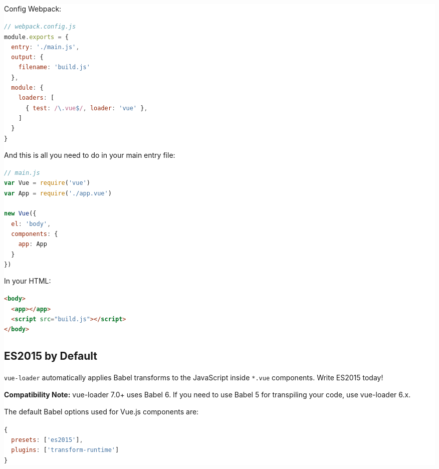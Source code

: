 Config Webpack:

``` js
// webpack.config.js
module.exports = {
  entry: './main.js',
  output: {
    filename: 'build.js'
  },
  module: {
    loaders: [
      { test: /\.vue$/, loader: 'vue' },
    ]
  }
}
```

And this is all you need to do in your main entry file:

``` js
// main.js
var Vue = require('vue')
var App = require('./app.vue')

new Vue({
  el: 'body',
  components: {
    app: App
  }
})
```

In your HTML:

``` html
<body>
  <app></app>
  <script src="build.js"></script>
</body>
```

## ES2015 by Default

`vue-loader` automatically applies Babel transforms to the JavaScript inside `*.vue` components. Write ES2015 today!

**Compatibility Note:** vue-loader 7.0+ uses Babel 6. If you need to use Babel 5 for transpiling your code, use vue-loader 6.x.

The default Babel options used for Vue.js components are:

``` js
{
  presets: ['es2015'],
  plugins: ['transform-runtime']
}
```
